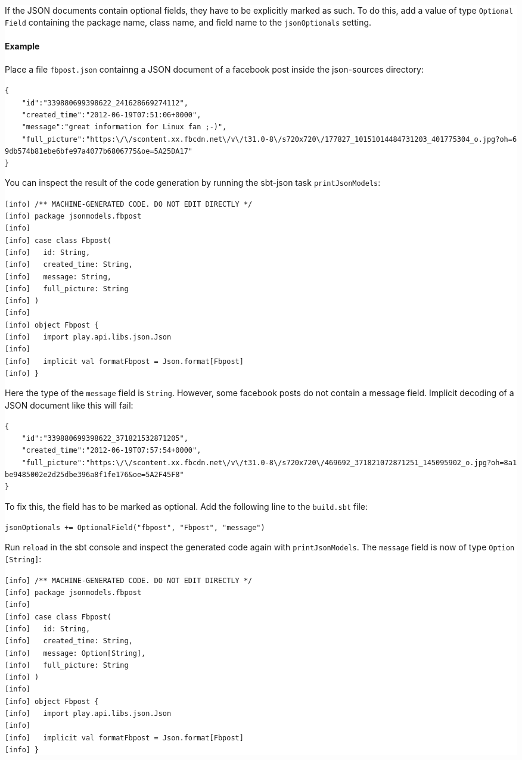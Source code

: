 If the JSON documents contain optional fields, they have to be explicitly marked as such. To do this, add a value of type `OptionalField` containing the package name, class name, and field name to the `jsonOptionals` setting.

#### Example

Place a file `fbpost.json` containng a JSON document of a facebook post inside the json-sources directory:

    {
        "id":"339880699398622_241628669274112",
        "created_time":"2012-06-19T07:51:06+0000",
        "message":"great information for Linux fan ;-)",
        "full_picture":"https:\/\/scontent.xx.fbcdn.net\/v\/t31.0-8\/s720x720\/177827_10151014484731203_401775304_o.jpg?oh=69db574b81ebe6bfe97a4077b6806775&oe=5A25DA17"
    }

You can inspect the result of the code generation by running the sbt-json task `printJsonModels`:

    [info] /** MACHINE-GENERATED CODE. DO NOT EDIT DIRECTLY */
    [info] package jsonmodels.fbpost
    [info] 
    [info] case class Fbpost(
    [info]   id: String,
    [info]   created_time: String,
    [info]   message: String,
    [info]   full_picture: String
    [info] )
    [info] 
    [info] object Fbpost {
    [info]   import play.api.libs.json.Json
    [info] 
    [info]   implicit val formatFbpost = Json.format[Fbpost]
    [info] }

Here the type of the `message` field is `String`. However, some facebook posts do not contain a message field. Implicit decoding of a JSON document like this will fail:

    {
        "id":"339880699398622_371821532871205",
        "created_time":"2012-06-19T07:57:54+0000",
        "full_picture":"https:\/\/scontent.xx.fbcdn.net\/v\/t31.0-8\/s720x720\/469692_371821072871251_145095902_o.jpg?oh=8a1be9485002e2d25dbe396a8f1fe176&oe=5A2F45F8"
    }

To fix this, the field has to be marked as optional. Add the following line to the `build.sbt` file:

    jsonOptionals += OptionalField("fbpost", "Fbpost", "message")

Run `reload` in the sbt console and inspect the generated code again with `printJsonModels`. The `message` field is now of type `Option[String]`:

    [info] /** MACHINE-GENERATED CODE. DO NOT EDIT DIRECTLY */
    [info] package jsonmodels.fbpost
    [info] 
    [info] case class Fbpost(
    [info]   id: String,
    [info]   created_time: String,
    [info]   message: Option[String],
    [info]   full_picture: String
    [info] )
    [info] 
    [info] object Fbpost {
    [info]   import play.api.libs.json.Json
    [info] 
    [info]   implicit val formatFbpost = Json.format[Fbpost]
    [info] }
